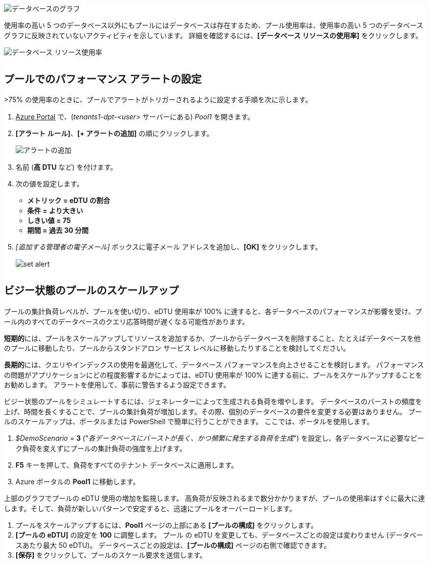 ![データベースのグラフ](./media/saas-dbpertenant-performance-monitoring/pool1.png)

使用率の高い 5 つのデータベース以外にもプールにはデータベースは存在するため、プール使用率は、使用率の高い 5 つのデータベース グラフに反映されていないアクティビティを示しています。 詳細を確認するには、**[データベース リソースの使用率]** をクリックします。

![データベース リソース使用率](./media/saas-dbpertenant-performance-monitoring/database-utilization.png)


## <a name="set-performance-alerts-on-the-pool"></a>プールでのパフォーマンス アラートの設定

\>75% の使用率のときに、プールでアラートがトリガーされるように設定する手順を次に示します。

1. [Azure Portal](https://portal.azure.com) で、(*tenants1-dpt-\<user\>* サーバーにある) *Pool1* を開きます。
1. **[アラート ルール]**、**[+ アラートの追加]** の順にクリックします。

   ![アラートの追加](media/saas-dbpertenant-performance-monitoring/add-alert.png)

1. 名前 (**高 DTU** など) を付けます。
1. 次の値を設定します。
   * **メトリック = eDTU の割合**
   * **条件 = より大きい**
   * **しきい値 = 75**
   * **期間 = 過去 30 分間**
1. *[追加する管理者の電子メール]* ボックスに電子メール アドレスを追加し、**[OK]** をクリックします。

   ![set alert](media/saas-dbpertenant-performance-monitoring/alert-rule.png)


## <a name="scale-up-a-busy-pool"></a>ビジー状態のプールのスケールアップ

プールの集計負荷レベルが、プールを使い切り、eDTU 使用率が 100% に達すると、各データベースのパフォーマンスが影響を受け、プール内のすべてのデータベースのクエリ応答時間が遅くなる可能性があります。

**短期的**には、プールをスケールアップしてリソースを追加するか、プールからデータベースを削除すること、たとえばデータベースを他のプールに移動したり、プールからスタンドアロン サービス レベルに移動したりすることを検討してください。

**長期的**には、クエリやインデックスの使用を最適化して、データベース パフォーマンスを向上させることを検討します。 パフォーマンスの問題がアプリケーションにどの程度影響するかによっては、eDTU 使用率が 100% に達する前に、プールをスケールアップすることをお勧めします。 アラートを使用して、事前に警告するよう設定できます。

ビジー状態のプールをシミュレートするには、ジェネレーターによって生成される負荷を増やします。 データベースのバーストの頻度を上げ、時間を長くすることで、プールの集計負荷が増加します。その際、個別のデータベースの要件を変更する必要はありません。 プールのスケールアップは、ポータルまたは PowerShell で簡単に行うことができます。 ここでは、ポータルを使用します。

1. *$DemoScenario* = **3** ("_各データベースにバーストが長く、かつ頻繁に発生する負荷を生成_") を設定し、各データベースに必要なピーク負荷を変えずにプールの集計負荷の強度を上げます。
1. **F5** キーを押して、負荷をすべてのテナント データベースに適用します。

1. Azure ポータルの **Pool1** に移動します。

上部のグラフでプールの eDTU 使用の増加を監視します。 高負荷が反映されるまで数分かかりますが、プールの使用率はすぐに最大に達します。そして、負荷が新しいパターンで安定すると、迅速にプールをオーバーロードします。

1. プールをスケールアップするには、**Pool1** ページの上部にある **[プールの構成]** をクリックします。
1. **[プールの eDTU]** の設定を **100** に調整します。 プール の eDTU を変更しても、データベースごとの設定は変わりません (データベースあたり最大 50 eDTU)。 データベースごとの設定は、**[プールの構成]** ページの右側で確認できます。
1. **[保存]** をクリックして、プールのスケール要求を送信します。
